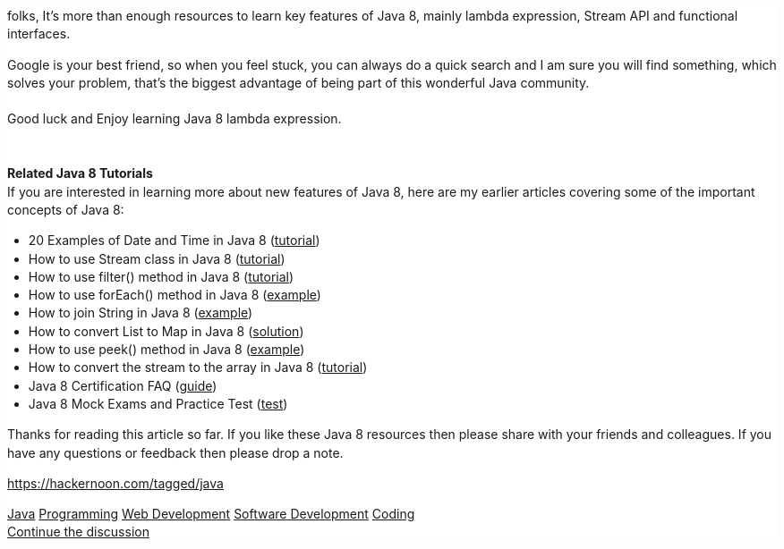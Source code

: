 folks, It&#x2019;s more than enough resources to learn key features of Java 8, mainly lambda expression, Stream API and functional interfaces.</p><p>Google is your best friend, so when you feel stuck, you can always do a quick search and I am sure you will find something, which solves your problem, that&#x2019;s the biggest advantage of being part of this wonderful Java community.<br> <br> Good luck and Enjoy learning Java 8 lambda expression.<br> <strong><br></strong> <br> <strong>Related Java 8 Tutorials</strong><br> If you are interested in learning more about new features of Java 8, here are my earlier articles covering some of the important concepts of Java&#xA0;8:</p><ul><li>20 Examples of Date and Time in Java 8 (<a href="https://javarevisited.blogspot.com/2015/03/20-examples-of-date-and-time-api-from-Java8.html">tutorial</a>)</li><li>How to use Stream class in Java 8 (<a href="http://www.java67.com/2014/04/java-8-stream-examples-and-tutorial.html">tutorial</a>)</li><li>How to use filter() method in Java 8 (<a href="http://www.java67.com/2016/08/java-8-stream-filter-method-example.html">tutorial</a>)</li><li>How to use forEach() method in Java 8 (<a href="http://www.java67.com/2016/01/how-to-use-foreach-method-in-java-8-examples.html">example</a>)</li><li>How to join String in Java 8 (<a href="http://www.java67.com/2016/08/java-8-stringjoin-example.html">example</a>)</li><li>How to convert List to Map in Java 8 (<a href="http://javarevisited.blogspot.com/2016/04/10-examples-of-converting-list-to-map.html">solution</a>)</li><li>How to use peek() method in Java 8 (<a href="http://www.java67.com/2016/08/java-8-stream-filter-method-example.html">example</a>)</li><li>How to convert the stream to the array in Java 8 (<a href="http://javarevisited.blogspot.sg/2017/01/3-ways-to-convert-java-8-stream-to-array.html">tutorial</a>)</li><li>Java 8 Certification FAQ&#xA0;(<a href="http://javarevisited.blogspot.sg/2017/07/ocajp-8-faq-oracle-certified-associate-certification-1z0-808-exam.html">guide</a>)</li><li>Java 8 Mock Exams and Practice Test&#xA0;(<a href="http://www.java67.com/2017/05/10-free-java-8-certification-sample-questions-OCAJP8-OCPJP8-Mock-Exams.html">test</a>)</li></ul><p>Thanks for reading this article so far. If you like these Java 8 resources then please share with your friends and colleagues. If you have any questions or feedback then please drop a&#xA0;note.</p><p><a href="https://hackernoon.com/tagged/java">https://hackernoon.com/tagged/java</a></p>                <div class="archive-tags">                                        <a class="tag" href="https://hackernoon.com/tagged/java">Java</a>                                        <a class="tag" href="https://hackernoon.com/tagged/programming">Programming</a>                                        <a class="tag" href="https://hackernoon.com/tagged/web-development">Web Development</a>                                        <a class="tag" href="https://hackernoon.com/tagged/software-development">Software Development</a>                                        <a class="tag" href="https://hackernoon.com/tagged/coding">Coding</a>                  </div>                <div class="twitter-discussion">          <a target="_blank" href="https://twitter.com/search?q=https%3A%2F%2Fhackernoon.com%2Ftop-5-java-8-tutorials-courses-and-books-8fd542cb222d">Continue the discussion <i class="fab fa-twitter"></i></a>        </div>